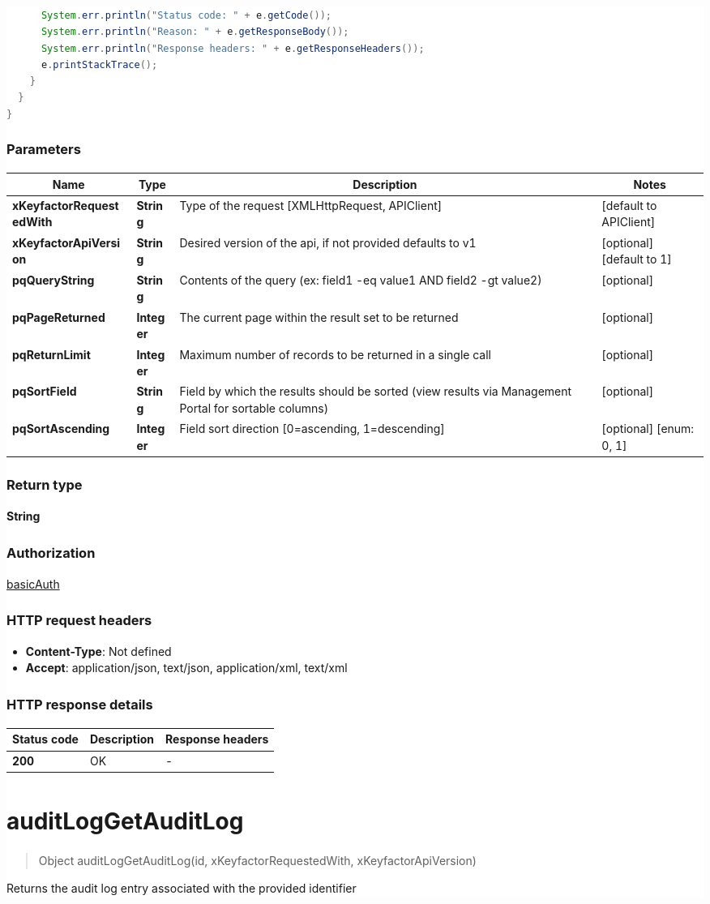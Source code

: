 ```java
      System.err.println("Status code: " + e.getCode());
      System.err.println("Reason: " + e.getResponseBody());
      System.err.println("Response headers: " + e.getResponseHeaders());
      e.printStackTrace();
    }
  }
}
```

### Parameters

| Name | Type | Description  | Notes |
|------------- | ------------- | ------------- | -------------|
| **xKeyfactorRequestedWith** | **String**| Type of the request [XMLHttpRequest, APIClient] | [default to APIClient] |
| **xKeyfactorApiVersion** | **String**| Desired version of the api, if not provided defaults to v1 | [optional] [default to 1] |
| **pqQueryString** | **String**| Contents of the query (ex: field1 -eq value1 AND field2 -gt value2) | [optional] |
| **pqPageReturned** | **Integer**| The current page within the result set to be returned | [optional] |
| **pqReturnLimit** | **Integer**| Maximum number of records to be returned in a single call | [optional] |
| **pqSortField** | **String**| Field by which the results should be sorted (view results via Management Portal for sortable columns) | [optional] |
| **pqSortAscending** | **Integer**| Field sort direction [0&#x3D;ascending, 1&#x3D;descending] | [optional] [enum: 0, 1] |

### Return type

**String**

### Authorization

[basicAuth](../README.md#basicAuth)

### HTTP request headers

 - **Content-Type**: Not defined
 - **Accept**: application/json, text/json, application/xml, text/xml

### HTTP response details
| Status code | Description | Response headers |
|-------------|-------------|------------------|
| **200** | OK |  -  |

<a name="auditLogGetAuditLog"></a>
# **auditLogGetAuditLog**
> Object auditLogGetAuditLog(id, xKeyfactorRequestedWith, xKeyfactorApiVersion)

Returns the audit log entry associated with the provided identifier
